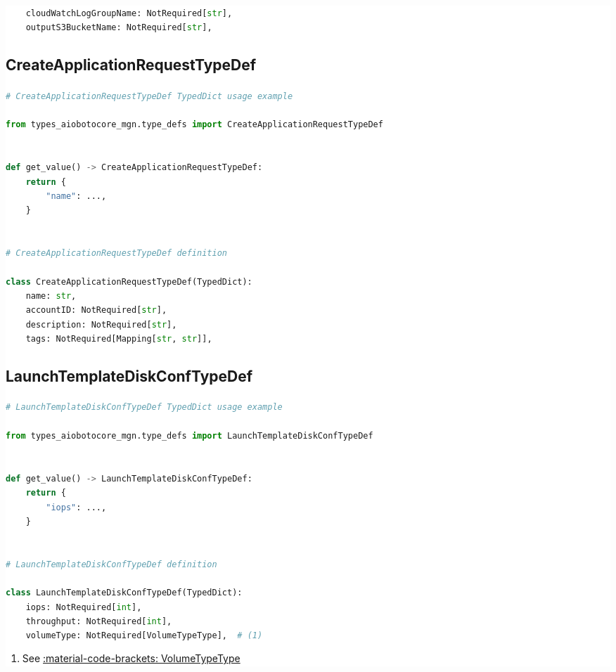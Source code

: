 ```python
    cloudWatchLogGroupName: NotRequired[str],
    outputS3BucketName: NotRequired[str],
```


## CreateApplicationRequestTypeDef

```python
# CreateApplicationRequestTypeDef TypedDict usage example

from types_aiobotocore_mgn.type_defs import CreateApplicationRequestTypeDef


def get_value() -> CreateApplicationRequestTypeDef:
    return {
        "name": ...,
    }


# CreateApplicationRequestTypeDef definition

class CreateApplicationRequestTypeDef(TypedDict):
    name: str,
    accountID: NotRequired[str],
    description: NotRequired[str],
    tags: NotRequired[Mapping[str, str]],
```


## LaunchTemplateDiskConfTypeDef

```python
# LaunchTemplateDiskConfTypeDef TypedDict usage example

from types_aiobotocore_mgn.type_defs import LaunchTemplateDiskConfTypeDef


def get_value() -> LaunchTemplateDiskConfTypeDef:
    return {
        "iops": ...,
    }


# LaunchTemplateDiskConfTypeDef definition

class LaunchTemplateDiskConfTypeDef(TypedDict):
    iops: NotRequired[int],
    throughput: NotRequired[int],
    volumeType: NotRequired[VolumeTypeType],  # (1)
```

1. See [:material-code-brackets: VolumeTypeType](./literals.md#volumetypetype)
